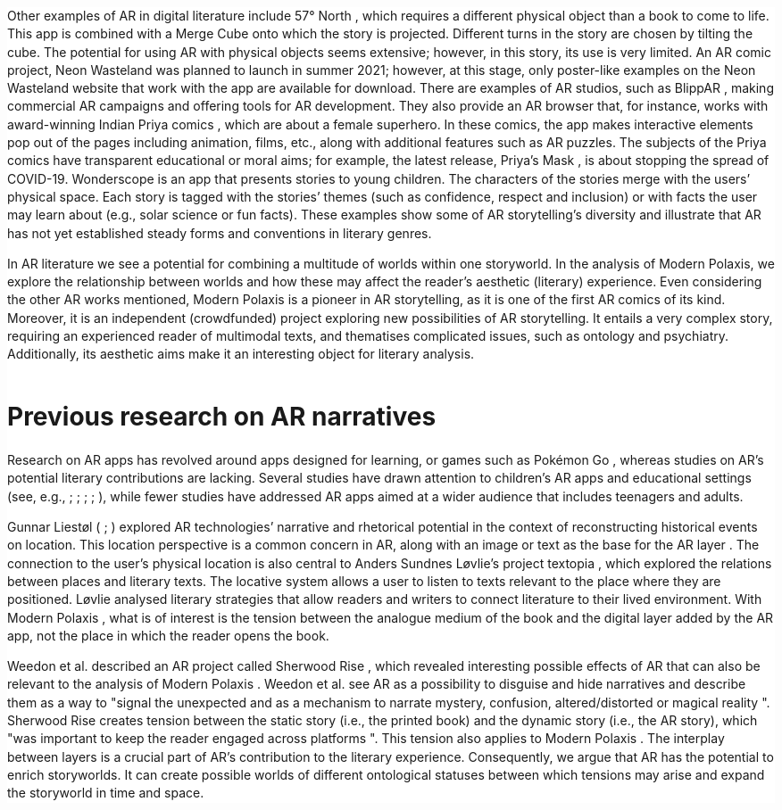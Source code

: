 Other examples of AR in digital literature include 57° North , which requires a different physical object than a book to come to life. This app is combined with a Merge Cube onto which the story is projected. Different turns in the story are chosen by tilting the cube. The potential for using AR with physical objects seems extensive; however, in this story, its use is very limited. An AR comic project, Neon Wasteland was planned to launch in summer 2021; however, at this stage, only poster-like examples on the Neon Wasteland website that work with the app are available for download. There are examples of AR studios, such as BlippAR , making commercial AR campaigns and offering tools for AR development. They also provide an AR browser that, for instance, works with award-winning Indian Priya comics , which are about a female superhero. In these comics, the app makes interactive elements pop out of the pages including animation, films, etc., along with additional features such as AR puzzles. The subjects of the Priya comics have transparent educational or moral aims; for example, the latest release, Priya’s Mask , is about stopping the spread of COVID-19. Wonderscope is an app that presents stories to young children. The characters of the stories merge with the users’ physical space. Each story is tagged with the stories’ themes (such as confidence, respect and inclusion) or with facts the user may learn about (e.g., solar science or fun facts). These examples show some of AR storytelling’s diversity and illustrate that AR has not yet established steady forms and conventions in literary genres. 

In AR literature we see a potential for combining a multitude of worlds within one storyworld. In the analysis of Modern Polaxis, we explore the relationship between worlds and how these may affect the reader’s aesthetic (literary) experience. Even considering the other AR works mentioned, Modern Polaxis is a pioneer in AR storytelling, as it is one of the first AR comics of its kind. Moreover, it is an independent (crowdfunded) project exploring new possibilities of AR storytelling. It entails a very complex story, requiring an experienced reader of multimodal texts, and thematises complicated issues, such as ontology and psychiatry. Additionally, its aesthetic aims make it an interesting object for literary analysis. 


# Previous research on AR narratives 


Research on AR apps has revolved around apps designed for learning, or games such as Pokémon Go , whereas studies on AR’s potential literary contributions are lacking. Several studies have drawn attention to children’s AR apps and educational settings (see, e.g., ; ; ; ; ), while fewer studies have addressed AR apps aimed at a wider audience that includes teenagers and adults. 

Gunnar Liestøl ( ; ) explored AR technologies’ narrative and rhetorical potential in the context of reconstructing historical events on location. This location perspective is a common concern in AR, along with an image or text as the base for the AR layer . The connection to the user’s physical location is also central to Anders Sundnes Løvlie’s project textopia , which explored the relations between places and literary texts. The locative system allows a user to listen to texts relevant to the place where they are positioned. Løvlie analysed literary strategies that allow readers and writers to connect literature to their lived environment. With Modern Polaxis , what is of interest is the tension between the analogue medium of the book and the digital layer added by the AR app, not the place in which the reader opens the book. 

Weedon et al. described an AR project called Sherwood Rise , which revealed interesting possible effects of AR that can also be relevant to the analysis of Modern Polaxis . Weedon et al. see AR as a possibility to disguise and hide narratives and describe them as a way to "signal the unexpected and as a mechanism to narrate mystery, confusion, altered/distorted or magical reality ". Sherwood Rise creates tension between the static story (i.e., the printed book) and the dynamic story (i.e., the AR story), which "was important to keep the reader engaged across platforms ". This tension also applies to Modern Polaxis . The interplay between layers is a crucial part of AR’s contribution to the literary experience. Consequently, we argue that AR has the potential to enrich storyworlds. It can create possible worlds of different ontological statuses between which tensions may arise and expand the storyworld in time and space. 
